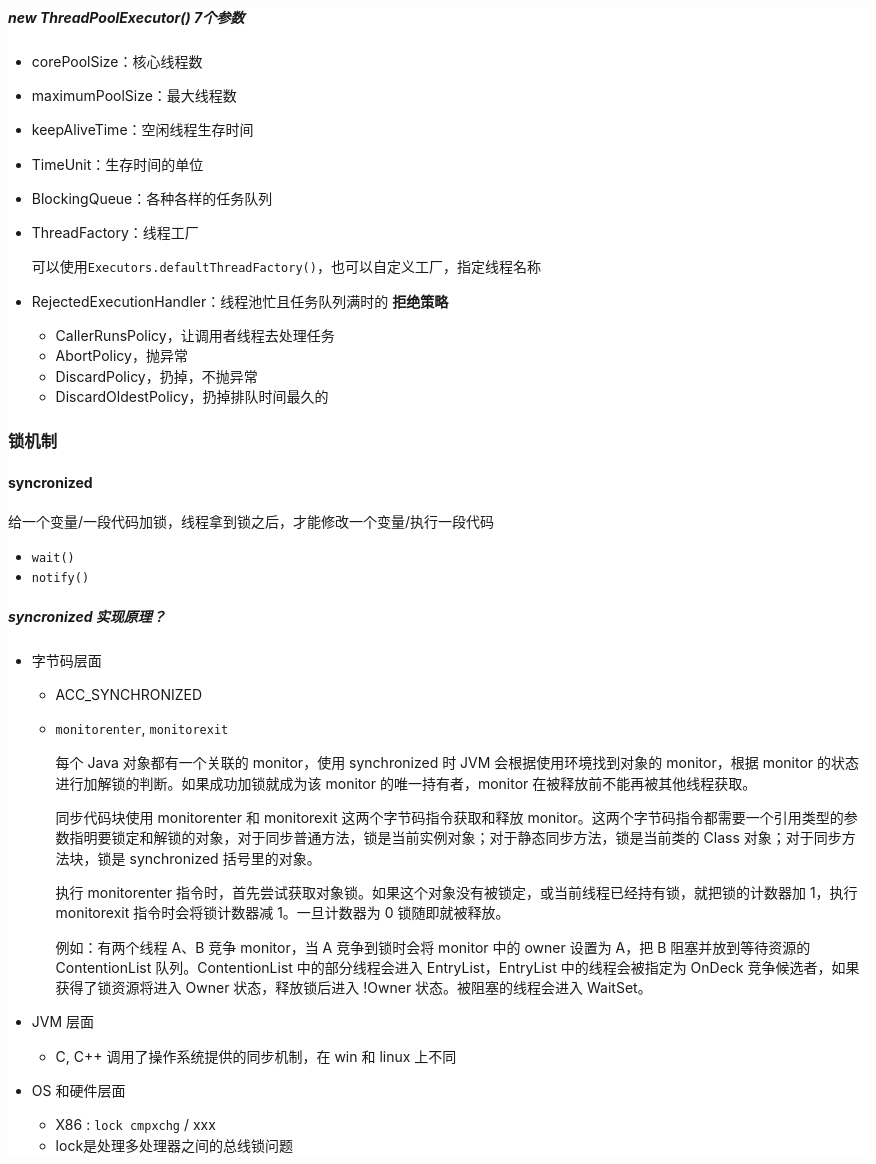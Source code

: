 ##### new ThreadPoolExecutor() 7个参数

- corePoolSize：核心线程数

- maximumPoolSize：最大线程数

- keepAliveTime：空闲线程生存时间

- TimeUnit：生存时间的单位

- BlockingQueue<Runnable>：各种各样的任务队列

- ThreadFactory：线程工厂

  可以使用`Executors.defaultThreadFactory()`，也可以自定义工厂，指定线程名称

- RejectedExecutionHandler：线程池忙且任务队列满时的 **拒绝策略**

  - CallerRunsPolicy，让调用者线程去处理任务
  - AbortPolicy，抛异常
  - DiscardPolicy，扔掉，不抛异常
  - DiscardOldestPolicy，扔掉排队时间最久的



### 锁机制

#### syncronized

​		给一个变量/一段代码加锁，线程拿到锁之后，才能修改一个变量/执行一段代码

- `wait()`
- `notify()`

##### syncronized 实现原理？

- 字节码层面
  - ACC_SYNCHRONIZED
  
  - `monitorenter`, `monitorexit`
  
    每个 Java 对象都有一个关联的 monitor，使用 synchronized 时 JVM 会根据使用环境找到对象的 monitor，根据 monitor 的状态进行加解锁的判断。如果成功加锁就成为该 monitor 的唯一持有者，monitor 在被释放前不能再被其他线程获取。
  
    同步代码块使用 monitorenter 和 monitorexit 这两个字节码指令获取和释放 monitor。这两个字节码指令都需要一个引用类型的参数指明要锁定和解锁的对象，对于同步普通方法，锁是当前实例对象；对于静态同步方法，锁是当前类的 Class 对象；对于同步方法块，锁是 synchronized 括号里的对象。
  
    执行 monitorenter 指令时，首先尝试获取对象锁。如果这个对象没有被锁定，或当前线程已经持有锁，就把锁的计数器加 1，执行 monitorexit 指令时会将锁计数器减 1。一旦计数器为 0 锁随即就被释放。
  
    例如：有两个线程 A、B 竞争 monitor，当 A 竞争到锁时会将 monitor 中的 owner 设置为 A，把 B 阻塞并放到等待资源的 ContentionList 队列。ContentionList 中的部分线程会进入 EntryList，EntryList 中的线程会被指定为 OnDeck 竞争候选者，如果获得了锁资源将进入 Owner 状态，释放锁后进入 !Owner 状态。被阻塞的线程会进入 WaitSet。
- JVM 层面
  
  -  C, C++ 调用了操作系统提供的同步机制，在 win 和 linux 上不同
- OS 和硬件层面
  - X86 : `lock cmpxchg` / xxx
  - lock是处理多处理器之间的总线锁问题
